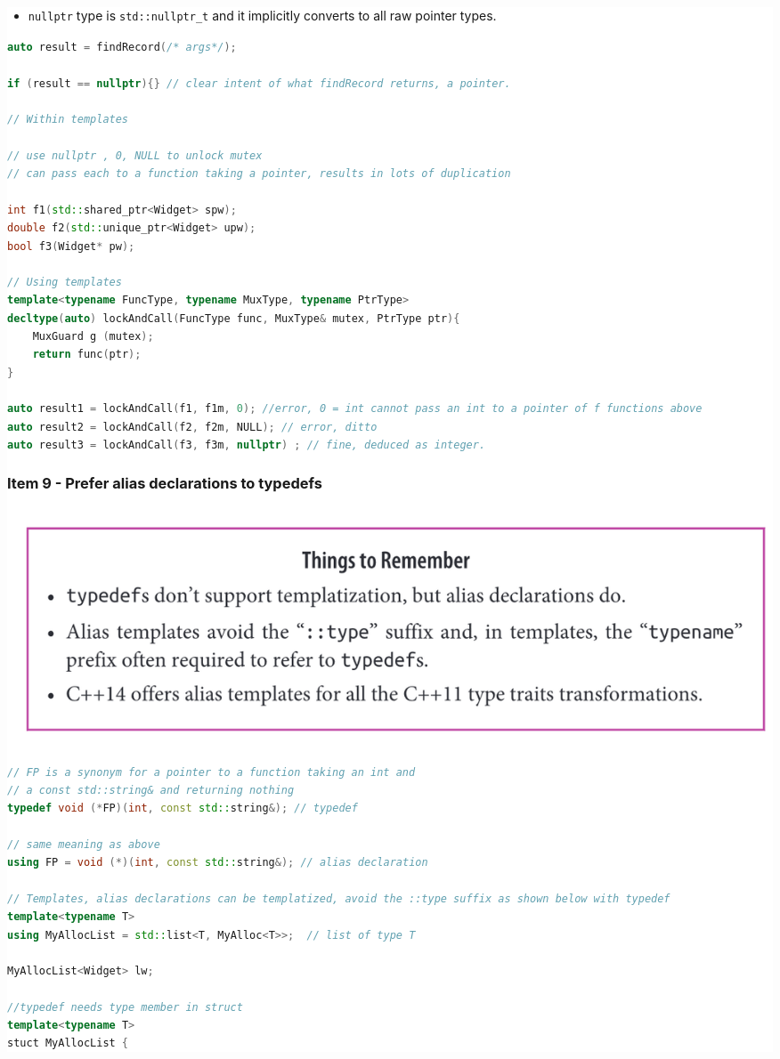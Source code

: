 - `nullptr` type is `std::nullptr_t` and it implicitly converts to all raw pointer types.

```cpp
auto result = findRecord(/* args*/);

if (result == nullptr){} // clear intent of what findRecord returns, a pointer.

// Within templates

// use nullptr , 0, NULL to unlock mutex
// can pass each to a function taking a pointer, results in lots of duplication

int f1(std::shared_ptr<Widget> spw);   
double f2(std::unique_ptr<Widget> upw); 
bool f3(Widget* pw);                    

// Using templates
template<typename FuncType, typename MuxType, typename PtrType>
decltype(auto) lockAndCall(FuncType func, MuxType& mutex, PtrType ptr){
    MuxGuard g (mutex);
    return func(ptr);
}

auto result1 = lockAndCall(f1, f1m, 0); //error, 0 = int cannot pass an int to a pointer of f functions above
auto result2 = lockAndCall(f2, f2m, NULL); // error, ditto
auto result3 = lockAndCall(f3, f3m, nullptr) ; // fine, deduced as integer.
```

### Item 9 - Prefer alias declarations to typedefs

![image-20231128001423344](./images/image-20231128001423344.png)

```cpp
// FP is a synonym for a pointer to a function taking an int and
// a const std::string& and returning nothing
typedef void (*FP)(int, const std::string&); // typedef

// same meaning as above
using FP = void (*)(int, const std::string&); // alias declaration

// Templates, alias declarations can be templatized, avoid the ::type suffix as shown below with typedef
template<typename T>
using MyAllocList = std::list<T, MyAlloc<T>>;  // list of type T 

MyAllocList<Widget> lw;

//typedef needs type member in struct
template<typename T>
stuct MyAllocList {
```